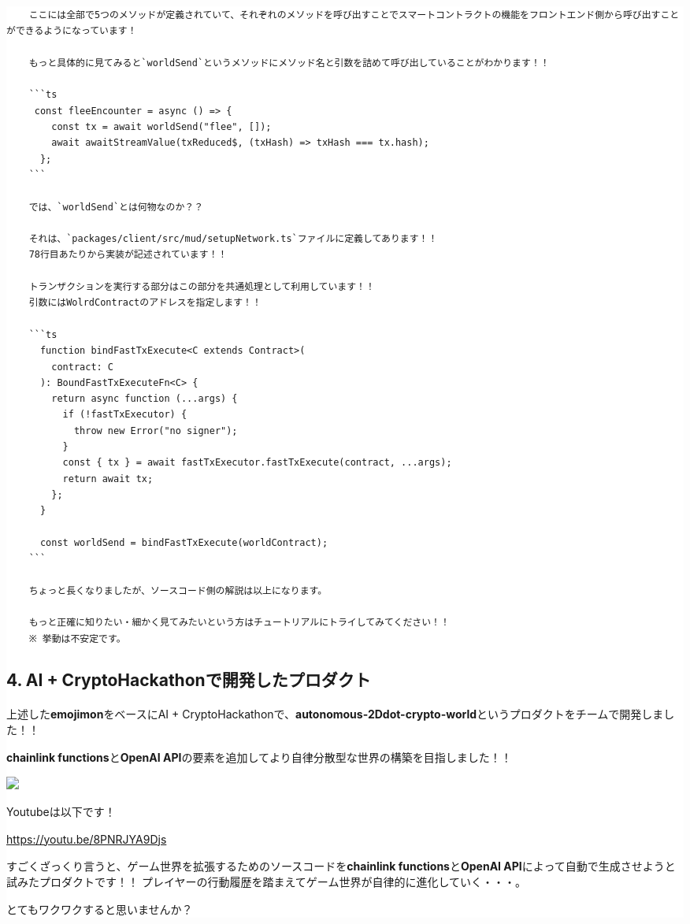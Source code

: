         ここには全部で5つのメソッドが定義されていて、それぞれのメソッドを呼び出すことでスマートコントラクトの機能をフロントエンド側から呼び出すことができるようになっています！
        
        もっと具体的に見てみると`worldSend`というメソッドにメソッド名と引数を詰めて呼び出していることがわかります！！
        
        ```ts
         const fleeEncounter = async () => {
            const tx = await worldSend("flee", []);
            await awaitStreamValue(txReduced$, (txHash) => txHash === tx.hash);
          };
        ```
        
        では、`worldSend`とは何物なのか？？
        
        それは、`packages/client/src/mud/setupNetwork.ts`ファイルに定義してあります！！
        78行目あたりから実装が記述されています！！
        
        トランザクションを実行する部分はこの部分を共通処理として利用しています！！
        引数にはWolrdContractのアドレスを指定します！！
        
        ```ts
          function bindFastTxExecute<C extends Contract>(
            contract: C
          ): BoundFastTxExecuteFn<C> {
            return async function (...args) {
              if (!fastTxExecutor) {
                throw new Error("no signer");
              }
              const { tx } = await fastTxExecutor.fastTxExecute(contract, ...args);
              return await tx;
            };
          }

          const worldSend = bindFastTxExecute(worldContract);
        ```
        
        ちょっと長くなりましたが、ソースコード側の解説は以上になります。
        
        もっと正確に知りたい・細かく見てみたいという方はチュートリアルにトライしてみてください！！
        ※ 挙動は不安定です。
        

## 4. AI + CryptoHackathonで開発したプロダクト

上述した**emojimon**をベースにAI + CryptoHackathonで、**autonomous-2Ddot-crypto-world**というプロダクトをチームで開発しました！！

**chainlink functions**と**OpenAI API**の要素を追加してより自律分散型な世界の構築を目指しました！！

![](https://storage.googleapis.com/zenn-user-upload/5d61d6d87738-20230804.png)


Youtubeは以下です！

https://youtu.be/8PNRJYA9Djs

すごくざっくり言うと、ゲーム世界を拡張するためのソースコードを**chainlink functions**と**OpenAI API**によって自動で生成させようと試みたプロダクトです！！ プレイヤーの行動履歴を踏まえてゲーム世界が自律的に進化していく・・・。

とてもワクワクすると思いませんか？
